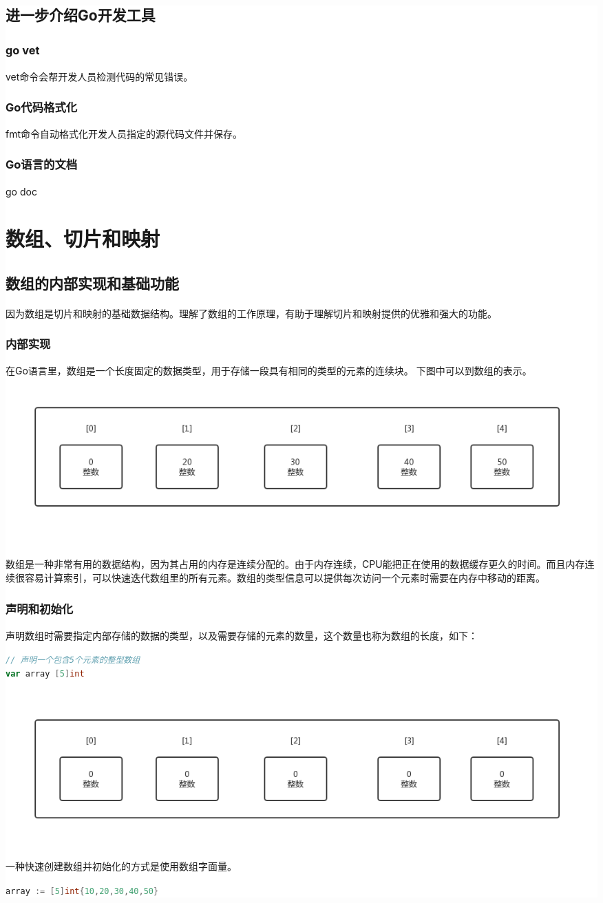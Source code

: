 ## 进一步介绍Go开发工具
### go vet
vet命令会帮开发人员检测代码的常见错误。


### Go代码格式化
fmt命令自动格式化开发人员指定的源代码文件并保存。

### Go语言的文档
go doc

# 数组、切片和映射
## 数组的内部实现和基础功能
因为数组是切片和映射的基础数据结构。理解了数组的工作原理，有助于理解切片和映射提供的优雅和强大的功能。

### 内部实现
在Go语言里，数组是一个长度固定的数据类型，用于存储一段具有相同的类型的元素的连续块。
下图中可以到数组的表示。
![](image/351.png)

数组是一种非常有用的数据结构，因为其占用的内存是连续分配的。由于内存连续，CPU能把正在使用的数据缓存更久的时间。而且内存连续很容易计算索引，可以快速迭代数组里的所有元素。数组的类型信息可以提供每次访问一个元素时需要在内存中移动的距离。

### 声明和初始化
声明数组时需要指定内部存储的数据的类型，以及需要存储的元素的数量，这个数量也称为数组的长度，如下：
```go
// 声明一个包含5个元素的整型数组
var array [5]int
```
![](image/352.png)
一种快速创建数组并初始化的方式是使用数组字面量。
```go
array := [5]int{10,20,30,40,50}
```